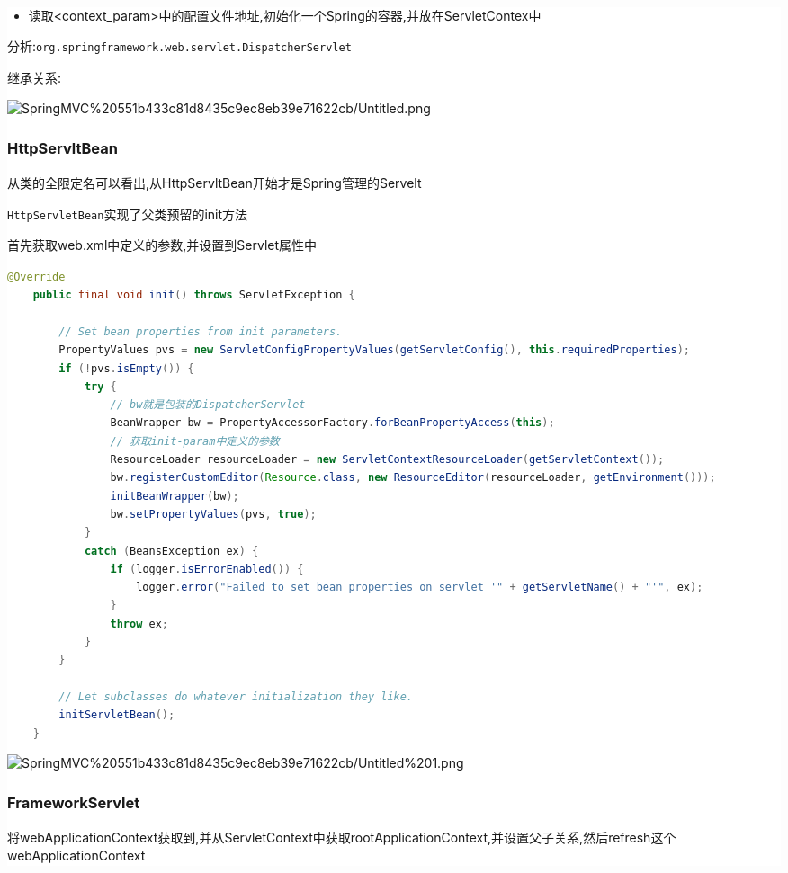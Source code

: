 - 读取<context_param>中的配置文件地址,初始化一个Spring的容器,并放在ServletContex中

分析:`org.springframework.web.servlet.DispatcherServlet`

继承关系:

![SpringMVC%20551b433c81d8435c9ec8eb39e71622cb/Untitled.png](http://tuchuansun.oss-cn-hangzhou.aliyuncs.com/typora/202005/09/145518-909863.png)

### HttpServltBean

从类的全限定名可以看出,从HttpServltBean开始才是Spring管理的Servelt

`HttpServletBean`实现了父类预留的init方法

首先获取web.xml<init-param>中定义的参数,并设置到Servlet属性中

```java
@Override
	public final void init() throws ServletException {

		// Set bean properties from init parameters.
		PropertyValues pvs = new ServletConfigPropertyValues(getServletConfig(), this.requiredProperties);
		if (!pvs.isEmpty()) {
			try {
				// bw就是包装的DispatcherServlet
				BeanWrapper bw = PropertyAccessorFactory.forBeanPropertyAccess(this);
				// 获取init-param中定义的参数
				ResourceLoader resourceLoader = new ServletContextResourceLoader(getServletContext());
				bw.registerCustomEditor(Resource.class, new ResourceEditor(resourceLoader, getEnvironment()));
				initBeanWrapper(bw);
				bw.setPropertyValues(pvs, true);
			}
			catch (BeansException ex) {
				if (logger.isErrorEnabled()) {
					logger.error("Failed to set bean properties on servlet '" + getServletName() + "'", ex);
				}
				throw ex;
			}
		}

		// Let subclasses do whatever initialization they like.
		initServletBean();
	}
```

![SpringMVC%20551b433c81d8435c9ec8eb39e71622cb/Untitled%201.png](http://tuchuansun.oss-cn-hangzhou.aliyuncs.com/typora/202005/09/145519-644957.png)

### FrameworkServlet

将webApplicationContext获取到,并从ServletContext中获取rootApplicationContext,并设置父子关系,然后refresh这个webApplicationContext
